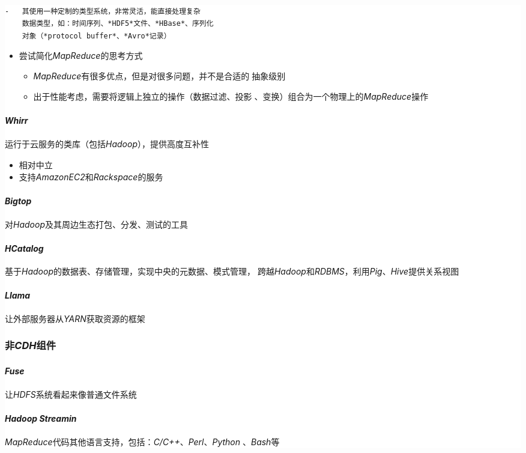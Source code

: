 	-	其使用一种定制的类型系统，非常灵活，能直接处理复杂
		数据类型，如：时间序列、*HDF5*文件、*HBase*、序列化
		对象（*protocol buffer*、*Avro*记录）

-	尝试简化*MapReduce*的思考方式

	-	*MapReduce*有很多优点，但是对很多问题，并不是合适的
		抽象级别
	
	-	出于性能考虑，需要将逻辑上独立的操作（数据过滤、投影
		、变换）组合为一个物理上的*MapReduce*操作

####	*Whirr*

运行于云服务的类库（包括*Hadoop*），提供高度互补性

-	相对中立
-	支持*AmazonEC2*和*Rackspace*的服务

####	*Bigtop*

对*Hadoop*及其周边生态打包、分发、测试的工具

####	*HCatalog*

基于*Hadoop*的数据表、存储管理，实现中央的元数据、模式管理，
跨越*Hadoop*和*RDBMS*，利用*Pig*、*Hive*提供关系视图

####	*Llama*

让外部服务器从*YARN*获取资源的框架

###	非*CDH*组件

####	*Fuse*

让*HDFS*系统看起来像普通文件系统

####	*Hadoop Streamin*

*MapReduce*代码其他语言支持，包括：*C/C++*、*Perl*、*Python*
、*Bash*等


